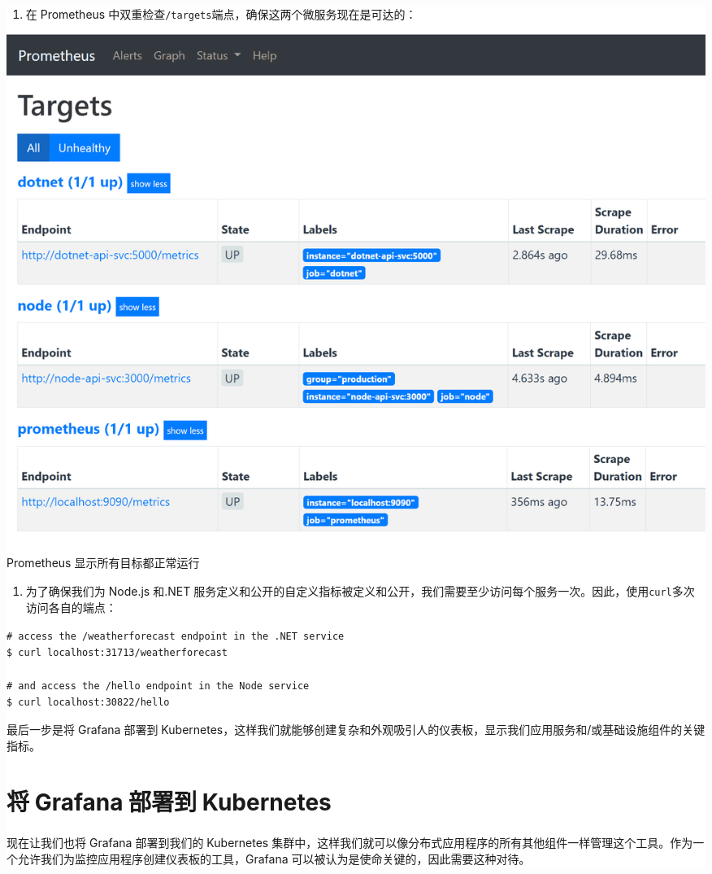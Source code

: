 1.  在 Prometheus 中双重检查`/targets`端点，确保这两个微服务现在是可达的：

![](img/9500692f-aabe-4ceb-822b-71ef7c743735.png)

Prometheus 显示所有目标都正常运行

1.  为了确保我们为 Node.js 和.NET 服务定义和公开的自定义指标被定义和公开，我们需要至少访问每个服务一次。因此，使用`curl`多次访问各自的端点：

```
# access the /weatherforecast endpoint in the .NET service
$ curl localhost:31713/weatherforecast

# and access the /hello endpoint in the Node service 
$ curl localhost:30822/hello
```

最后一步是将 Grafana 部署到 Kubernetes，这样我们就能够创建复杂和外观吸引人的仪表板，显示我们应用服务和/或基础设施组件的关键指标。

# 将 Grafana 部署到 Kubernetes

现在让我们也将 Grafana 部署到我们的 Kubernetes 集群中，这样我们就可以像分布式应用程序的所有其他组件一样管理这个工具。作为一个允许我们为监控应用程序创建仪表板的工具，Grafana 可以被认为是使命关键的，因此需要这种对待。
